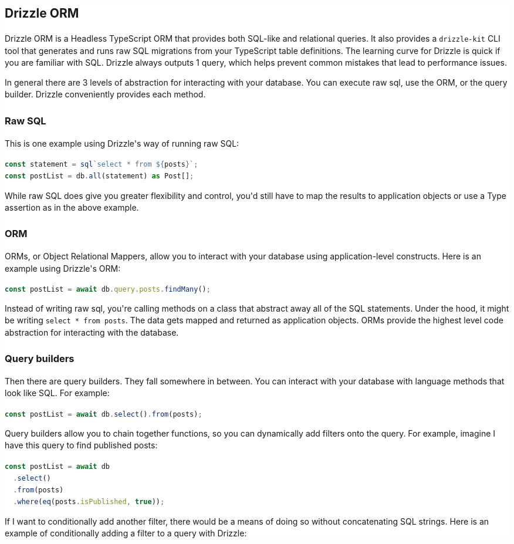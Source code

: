 ## Drizzle ORM

Drizzle ORM is a Headless TypeScript ORM that provides both SQL-like and relational queries. It also provides a `drizzle-kit` CLI tool that generates and runs raw SQL migrations from your TypeScript table definitions. The learning curve for Drizzle is quick if you are familiar with SQL. Drizzle always outputs 1 query, which helps prevent common mistakes that lead to performance issues.

In general there are 3 levels of abstraction for interacting with your database. You can execute raw sql, use the ORM, or the query builder. Drizzle conveniently provides each method.

### Raw SQL

This is one example using Drizzle's way of running raw SQL:

```ts
const statement = sql`select * from ${posts}`;
const postList = db.all(statement) as Post[];
```

While raw SQL does give you greater flexibility and control, you'd still have to map the results to application objects or use a Type assertion as in the above example.

### ORM

ORMs, or Object Relational Mappers, allow you to interact with your database using application-level constructs. Here is an example using Drizzle's ORM:

```ts
const postList = await db.query.posts.findMany();
```

Instead of writing raw sql, you're calling methods on a class that abstract away all of the SQL statements. Under the hood, it might be writing `select * from posts`. The data gets mapped and returned as application objects. ORMs provide the highest level code abstraction for interacting with the database.

### Query builders

Then there are query builders. They fall somewhere in between. You can interact with your database with language methods that look like SQL. For example:

```ts
const postList = await db.select().from(posts);
```

Query builders allow you to chain together functions, so you can dynamically add filters onto the query. For example, imagine I have this query to find published posts:

```ts
const postList = await db
  .select()
  .from(posts)
  .where(eq(posts.isPublished, true));
```

If I want to conditionally add another filter, there would be a means of doing so without concatenating SQL strings. Here is an example of conditionally adding a filter to a query with Drizzle:
